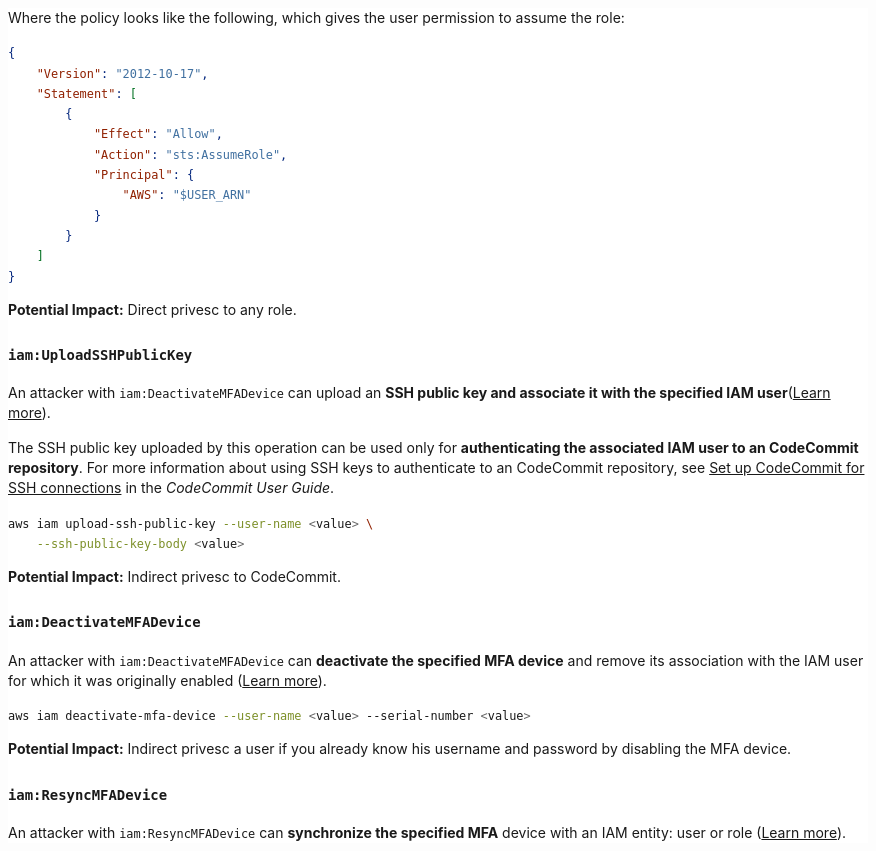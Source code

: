 Where the policy looks like the following, which gives the user permission to assume the role:

```json
{
    "Version": "2012-10-17",
    "Statement": [
        {
            "Effect": "Allow",
            "Action": "sts:AssumeRole",
            "Principal": {
                "AWS": "$USER_ARN"
            }
        }
    ]
}
```

**Potential Impact:** Direct privesc to any role.

### `iam:UploadSSHPublicKey`

An attacker with `iam:DeactivateMFADevice` can upload an **SSH public key and associate it with the specified IAM user**([Learn more](https://docs.aws.amazon.com/IAM/latest/APIReference/API\_UploadSSHPublicKey.html)).

The SSH public key uploaded by this operation can be used only for **authenticating the associated IAM user to an CodeCommit repository**. For more information about using SSH keys to authenticate to an CodeCommit repository, see [Set up CodeCommit for SSH connections](https://docs.aws.amazon.com/codecommit/latest/userguide/setting-up-credentials-ssh.html) in the _CodeCommit User Guide_.

```bash
aws iam upload-ssh-public-key --user-name <value> \
    --ssh-public-key-body <value>
```

**Potential Impact:** Indirect privesc to CodeCommit.

### `iam:DeactivateMFADevice`

An attacker with `iam:DeactivateMFADevice` can **deactivate the specified MFA device** and remove its association with the IAM user for which it was originally enabled ([Learn more](https://docs.aws.amazon.com/IAM/latest/APIReference/API\_DeactivateMFADevice.html)).

```bash
aws iam deactivate-mfa-device --user-name <value> --serial-number <value>
```

**Potential Impact:** Indirect privesc a user if you already know his username and password by disabling the MFA device.

### `iam:ResyncMFADevice`

An attacker with `iam:ResyncMFADevice` can **synchronize the specified MFA** device with an IAM entity: user or role ([Learn more](https://docs.aws.amazon.com/IAM/latest/APIReference/API\_ResyncMFADevice.html)).
